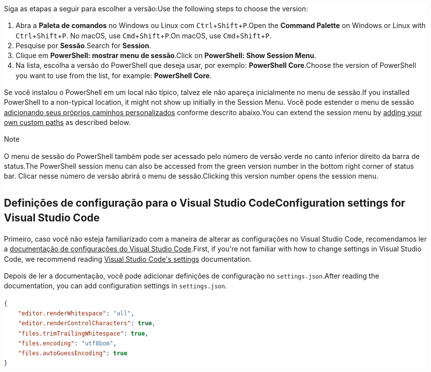 <span data-ttu-id="f38b9-161">Siga as etapas a seguir para escolher a versão:</span><span class="sxs-lookup"><span data-stu-id="f38b9-161">Use the following steps to choose the version:</span></span>

1. <span data-ttu-id="f38b9-162">Abra a **Paleta de comandos** no Windows ou Linux com <kbd>Ctrl</kbd>+<kbd>Shift</kbd>+<kbd>P</kbd>.</span><span class="sxs-lookup"><span data-stu-id="f38b9-162">Open the **Command Palette** on Windows or Linux with <kbd>Ctrl</kbd>+<kbd>Shift</kbd>+<kbd>P</kbd>.</span></span> <span data-ttu-id="f38b9-163">No macOS, use <kbd>Cmd</kbd>+<kbd>Shift</kbd>+<kbd>P</kbd>.</span><span class="sxs-lookup"><span data-stu-id="f38b9-163">On macOS, use <kbd>Cmd</kbd>+<kbd>Shift</kbd>+<kbd>P</kbd>.</span></span>
1. <span data-ttu-id="f38b9-164">Pesquise por **Sessão**.</span><span class="sxs-lookup"><span data-stu-id="f38b9-164">Search for **Session**.</span></span>
1. <span data-ttu-id="f38b9-165">Clique em **PowerShell: mostrar menu de sessão**.</span><span class="sxs-lookup"><span data-stu-id="f38b9-165">Click on **PowerShell: Show Session Menu**.</span></span>
1. <span data-ttu-id="f38b9-166">Na lista, escolha a versão do PowerShell que deseja usar, por exemplo: **PowerShell Core**.</span><span class="sxs-lookup"><span data-stu-id="f38b9-166">Choose the version of PowerShell you want to use from the list, for example: **PowerShell Core**.</span></span>

<span data-ttu-id="f38b9-167">Se você instalou o PowerShell em um local não típico, talvez ele não apareça inicialmente no menu de sessão.</span><span class="sxs-lookup"><span data-stu-id="f38b9-167">If you installed PowerShell to a non-typical location, it might not show up initially in the Session Menu.</span></span> <span data-ttu-id="f38b9-168">Você pode estender o menu de sessão [adicionando seus próprios caminhos personalizados](#adding-your-own-powershell-paths-to-the-session-menu) conforme descrito abaixo.</span><span class="sxs-lookup"><span data-stu-id="f38b9-168">You can extend the session menu by [adding your own custom paths](#adding-your-own-powershell-paths-to-the-session-menu) as described below.</span></span>

> [!NOTE]
> <span data-ttu-id="f38b9-169">O menu de sessão do PowerShell também pode ser acessado pelo número de versão verde no canto inferior direito da barra de status.</span><span class="sxs-lookup"><span data-stu-id="f38b9-169">The PowerShell session menu can also be accessed from the green version number in the bottom right corner of status bar.</span></span> <span data-ttu-id="f38b9-170">Clicar nesse número de versão abrirá o menu de sessão.</span><span class="sxs-lookup"><span data-stu-id="f38b9-170">Clicking this version number opens the session menu.</span></span>

## <a name="configuration-settings-for-visual-studio-code"></a><span data-ttu-id="f38b9-171">Definições de configuração para o Visual Studio Code</span><span class="sxs-lookup"><span data-stu-id="f38b9-171">Configuration settings for Visual Studio Code</span></span>

<span data-ttu-id="f38b9-172">Primeiro, caso você não esteja familiarizado com a maneira de alterar as configurações no Visual Studio Code, recomendamos ler a [documentação de configurações do Visual Studio Code][vsc-settings].</span><span class="sxs-lookup"><span data-stu-id="f38b9-172">First, if you're not familiar with how to change settings in Visual Studio Code, we recommend reading [Visual Studio Code's settings][vsc-settings] documentation.</span></span>

<span data-ttu-id="f38b9-173">Depois de ler a documentação, você pode adicionar definições de configuração no `settings.json`.</span><span class="sxs-lookup"><span data-stu-id="f38b9-173">After reading the documentation, you can add configuration settings in `settings.json`.</span></span>

```json
{
    "editor.renderWhitespace": "all",
    "editor.renderControlCharacters": true,
    "files.trimTrailingWhitespace": true,
    "files.encoding": "utf8bom",
    "files.autoGuessEncoding": true
}
```


[ise]:                    ../../windows-powershell/ise/Introducing-the-Windows-PowerShell-ISE.md
[install-pscore-linux]:   ../../install/Installing-PowerShell-Core-on-Linux.md
[install-pscore-macos]:   ../../install/Installing-PowerShell-Core-on-macOS.md
[install-pscore-windows]: ../../install/Installing-PowerShell-Core-on-Windows.md
[install-winps]:          ../../install/Installing-Windows-PowerShell.md
[file-encoding]:          understanding-file-encoding.md
[vsc-ise]:                How-To-Replicate-the-ISE-Experience-In-VSCode.md
[debug]:                  https://devblogs.microsoft.com/powershell/announcing-powershell-language-support-for-visual-studio-code-and-more/
[debugging-part1]:        https://devblogs.microsoft.com/scripting/debugging-powershell-script-in-visual-studio-code-part-1/
[debugging-part2]:        https://devblogs.microsoft.com/scripting/debugging-powershell-script-in-visual-studio-code-part-2/
[editing-part1]:          https://devblogs.microsoft.com/scripting/visual-studio-code-editing-features-for-powershell-development-part-1/
[editing-part2]:          https://devblogs.microsoft.com/scripting/visual-studio-code-editing-features-for-powershell-development-part-2/
[getting-started]:        https://devblogs.microsoft.com/scripting/get-started-with-powershell-development-in-visual-studio-code/
[psdbgblog]:              https://johnpapa.net/debugging-with-visual-studio-code/
[psdbg-gh]:               https://github.com/PowerShell/vscode-powershell/tree/master/examples
[pscdn]:                  https://docs.microsoft.com/archive/blogs/cdndevs/visual-studio-code-powershell-extension
[Problemas do GitHub]:          https://github.com/PowerShell/vscode-powershell/issues
[GitHub issues]:          https://github.com/PowerShell/vscode-powershell/issues
[i1310]:                  https://github.com/PowerShell/vscode-powershell/issues/1310
[i606]:                   https://github.com/PowerShell/vscode-powershell/issues/606
[Visual Studio]:          https://visualstudio.microsoft.com/
[vscode]:                 https://code.visualstudio.com/
[psext]:                  https://marketplace.visualstudio.com/items?itemName=ms-vscode.PowerShell
[vsc-settings]:           https://code.visualstudio.com/docs/getstarted/settings
[vsc-setup]:              https://code.visualstudio.com/Docs/setup/setup-overview
[vsc-setup-win]:          https://code.visualstudio.com/docs/setup/windows
[vsc-setup-macos]:        https://code.visualstudio.com/docs/setup/mac
[vsc-setup-linux]:        https://code.visualstudio.com/docs/setup/linux
[psext-src]:              https://github.com/PowerShell/vscode-powershell
[troubleshooting]:        https://github.com/PowerShell/vscode-powershell/blob/master/docs/troubleshooting.md
[dev-docs]:               https://github.com/PowerShell/vscode-powershell/blob/master/docs/development.md